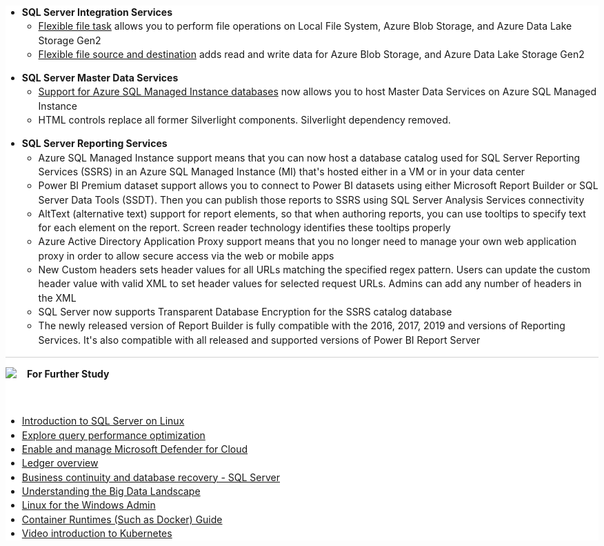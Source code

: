 <p></p>

- <b>SQL Server Integration Services</b>
  - <a href="https://learn.microsoft.com/en-us/sql/integration-services/control-flow/flexible-file-task?view=sql-server-ver15">Flexible file task</a> allows you to perform file operations on Local File System, Azure Blob Storage, and Azure Data Lake Storage Gen2
  - <a href="https://learn.microsoft.com/en-us/sql/integration-services/data-flow/flexible-file-destination?view=sql-server-ver15">Flexible file source and destination</a> adds read and write data for Azure Blob Storage, and Azure Data Lake Storage Gen2

<p></p>

- <b>SQL Server Master Data Services</b>
  - <a href="https://learn.microsoft.com/en-us/sql/master-data-services/master-data-services-installation-and-configuration?view=sql-server-ver15#SetUpWeb">Support for Azure SQL Managed Instance databases</a> now allows you to host Master Data Services on Azure SQL Managed Instance
  - HTML controls replace all former Silverlight components. Silverlight dependency removed.

<p></p>

- <b>SQL Server Reporting Services</b>
   - Azure SQL Managed Instance support means that you can now host a database catalog used for SQL Server Reporting Services (SSRS) in an Azure SQL Managed Instance (MI) that's hosted either in a VM or in your data center
  - Power BI Premium dataset support allows you to connect to Power BI datasets using either Microsoft Report Builder or SQL Server Data Tools (SSDT). Then you can publish those reports to SSRS using SQL Server Analysis Services connectivity
  - AltText (alternative text) support for report elements, so that when authoring reports, you can use tooltips to specify text for each element on the report. Screen reader technology identifies these tooltips properly
  - Azure Active Directory Application Proxy support means that you no longer need to manage your own web application proxy in order to allow secure access via the web or mobile apps
  - New Custom headers sets header values for all URLs matching the specified regex pattern. Users can update the custom header value with valid XML to set header values for selected request URLs. Admins can add any number of headers in the XML
  - SQL Server now supports Transparent Database Encryption for the SSRS catalog database
  - The newly released version of Report Builder is fully compatible with the 2016, 2017, 2019 and versions of Reporting Services. It's also compatible with all released and supported versions of Power BI Report Server

<p></p>
<p style="border-bottom: 1px solid lightgrey;"></p>
<p></p>

<p><img style="float: left; margin: 0px 15px 15px 0px;" src="https://github.com/microsoft/sqlworkshops/blob/master/graphics/owl.png?raw=true"><b>For Further Study</b></p>
<br>
<ul>
    <li><a href="https://learn.microsoft.com/en-us/training/modules/introduction-sql-server-linux/" target="_blank">Introduction to SQL Server on Linux</a></li>
    <li><a href="https://learn.microsoft.com/en-us/training/modules/explore-query-performance-optimization/" target="_blank">Explore query performance optimization</a></li>
    <li><a href="https://learn.microsoft.com/en-us/training/modules/azure-security-center/" target="_blank">Enable and manage Microsoft Defender for Cloud</a></li>
    <li><a href="https://learn.microsoft.com/en-us/sql/relational-databases/security/ledger/ledger-overview?view=sql-server-ver16" target="_blank">Ledger overview</a></li>
    <li><a href="https://learn.microsoft.com/en-us/sql/database-engine/sql-server-business-continuity-dr?view=sql-server-ver16#sql-server-scenarios-using-the-availability-features" target="_blank">Business continuity and database recovery - SQL Server</a></li>
    <li><a href = "https://www.simplilearn.com/data-science-vs-big-data-vs-data-analytics-article" target="_blank">Understanding the Big Data Landscape</a></li>
    <li><a href = "http://www.admin-magazine.com/Articles/Linux-Essentials-for-Windows-Admins-Part-1" target="_blank">Linux for the Windows Admin</a></li>
    <li><a href = "https://docs.docker.com/v17.09/engine/userguide/" target="_blank">Container Runtimes (Such as Docker) Guide</a></li>
    <li><a href = "https://www.youtube.com/playlist?list=PLLasX02E8BPCrIhFrc_ZiINhbRkYMKdPT" target="_blank">Video introduction to Kubernetes</a></li>